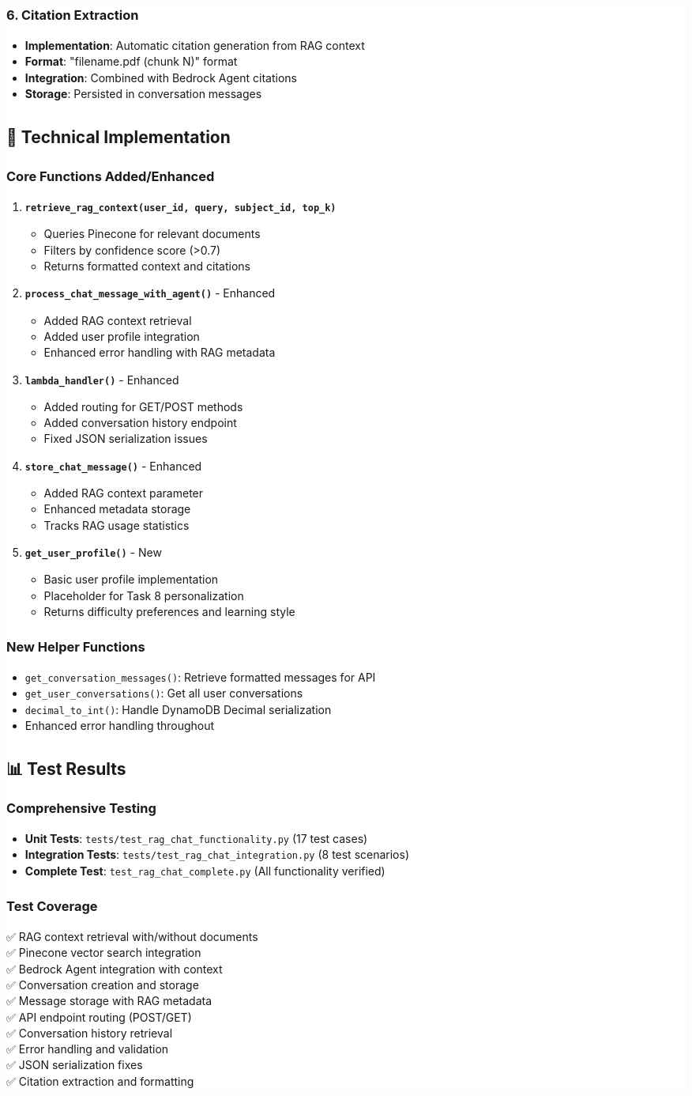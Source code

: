 ### 6. Citation Extraction
- **Implementation**: Automatic citation generation from RAG context
- **Format**: "filename.pdf (chunk N)" format
- **Integration**: Combined with Bedrock Agent citations
- **Storage**: Persisted in conversation messages

## 🔧 Technical Implementation

### Core Functions Added/Enhanced

1. **`retrieve_rag_context(user_id, query, subject_id, top_k)`**
   - Queries Pinecone for relevant documents
   - Filters by confidence score (>0.7)
   - Returns formatted context and citations

2. **`process_chat_message_with_agent()`** - Enhanced
   - Added RAG context retrieval
   - Added user profile integration
   - Enhanced error handling with RAG metadata

3. **`lambda_handler()`** - Enhanced
   - Added routing for GET/POST methods
   - Added conversation history endpoint
   - Fixed JSON serialization issues

4. **`store_chat_message()`** - Enhanced
   - Added RAG context parameter
   - Enhanced metadata storage
   - Tracks RAG usage statistics

5. **`get_user_profile()`** - New
   - Basic user profile implementation
   - Placeholder for Task 8 personalization
   - Returns difficulty preferences and learning style

### New Helper Functions

- `get_conversation_messages()`: Retrieve formatted messages for API
- `get_user_conversations()`: Get all user conversations
- `decimal_to_int()`: Handle DynamoDB Decimal serialization
- Enhanced error handling throughout

## 📊 Test Results

### Comprehensive Testing
- **Unit Tests**: `tests/test_rag_chat_functionality.py` (17 test cases)
- **Integration Tests**: `tests/test_rag_chat_integration.py` (8 test scenarios)
- **Complete Test**: `test_rag_chat_complete.py` (All functionality verified)

### Test Coverage
✅ RAG context retrieval with/without documents  
✅ Pinecone vector search integration  
✅ Bedrock Agent integration with context  
✅ Conversation creation and storage  
✅ Message storage with RAG metadata  
✅ API endpoint routing (POST/GET)  
✅ Conversation history retrieval  
✅ Error handling and validation  
✅ JSON serialization fixes  
✅ Citation extraction and formatting  
